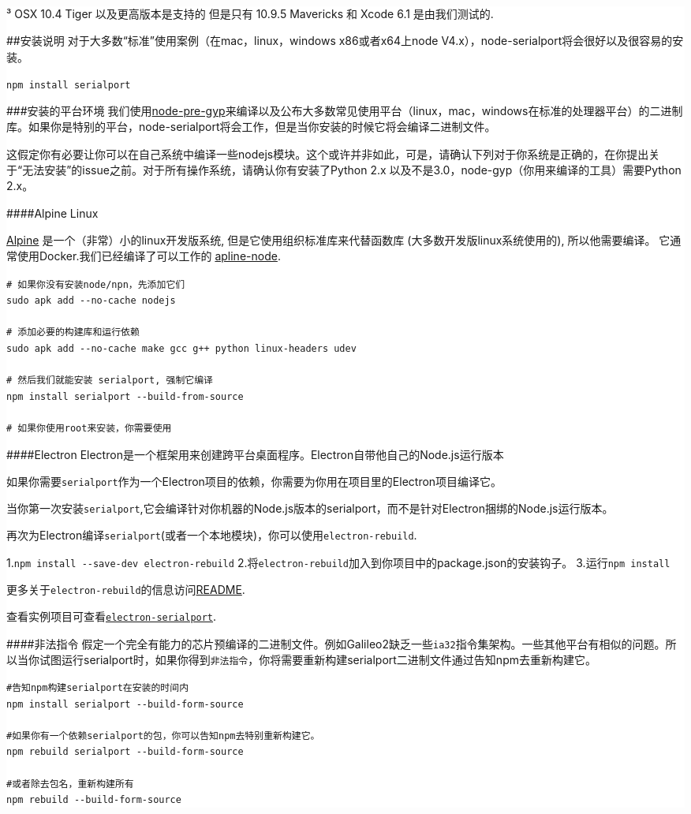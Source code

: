 ³ OSX 10.4 Tiger 以及更高版本是支持的 但是只有 10.9.5 Mavericks 和 Xcode 6.1 是由我们测试的.

##安装说明
对于大多数“标准”使用案例（在mac，linux，windows x86或者x64上node V4.x），node-serialport将会很好以及很容易的安装。

```
npm install serialport 
```

###安装的平台环境
我们使用[node-pre-gyp](https://github.com/mapbox/node-pre-gyp)来编译以及公布大多数常见使用平台（linux，mac，windows在标准的处理器平台）的二进制库。如果你是特别的平台，node-serialport将会工作，但是当你安装的时候它将会编译二进制文件。

这假定你有必要让你可以在自己系统中编译一些nodejs模块。这个或许并非如此，可是，请确认下列对于你系统是正确的，在你提出关于“无法安装”的issue之前。对于所有操作系统，请确认你有安装了Python 2.x 以及不是3.0，node-gyp（你用来编译的工具）需要Python 2.x。

####Alpine Linux

[Alpine](http://www.alpinelinux.org/) 是一个（非常）小的linux开发版系统, 但是它使用组织标准库来代替函数库 (大多数开发版linux系统使用的), 所以他需要编译。 它通常使用Docker.我们已经编译了可以工作的 [apline-node](https://github.com/mhart/alpine-node).

```
# 如果你没有安装node/npn，先添加它们
sudo apk add --no-cache nodejs

# 添加必要的构建库和运行依赖
sudo apk add --no-cache make gcc g++ python linux-headers udev

# 然后我们就能安装 serialport, 强制它编译
npm install serialport --build-from-source

# 如果你使用root来安装，你需要使用
```

####Electron
Electron是一个框架用来创建跨平台桌面程序。Electron自带他自己的Node.js运行版本

如果你需要`serialport`作为一个Electron项目的依赖，你需要为你用在项目里的Electron项目编译它。

当你第一次安装`serialport`,它会编译针对你机器的Node.js版本的serialport，而不是针对Electron捆绑的Node.js运行版本。

再次为Electron编译`serialport`(或者一个本地模块)，你可以使用`electron-rebuild`.

1.`npm install --save-dev electron-rebuild`
2.将`electron-rebuild`加入到你项目中的package.json的安装钩子。
3.运行`npm install`

更多关于`electron-rebuild`的信息访问[README](https://github.com/electron/electron-rebuild/blob/master/README.md).

查看实例项目可查看[`electron-serialport`](https://github.com/johnny-five-io/electron-serialport).

####非法指令
假定一个完全有能力的芯片预编译的二进制文件。例如Galileo2缺乏一些`ia32`指令集架构。一些其他平台有相似的问题。所以当你试图运行serialport时，如果你得到`非法指令`，你将需要重新构建serialport二进制文件通过告知npm去重新构建它。

```命令
#告知npm构建serialport在安装的时间内
npm install serialport --build-form-source

#如果你有一个依赖serialport的包，你可以告知npm去特别重新构建它。
npm rebuild serialport --build-form-source

#或者除去包名，重新构建所有
npm rebuild --build-form-source
```
